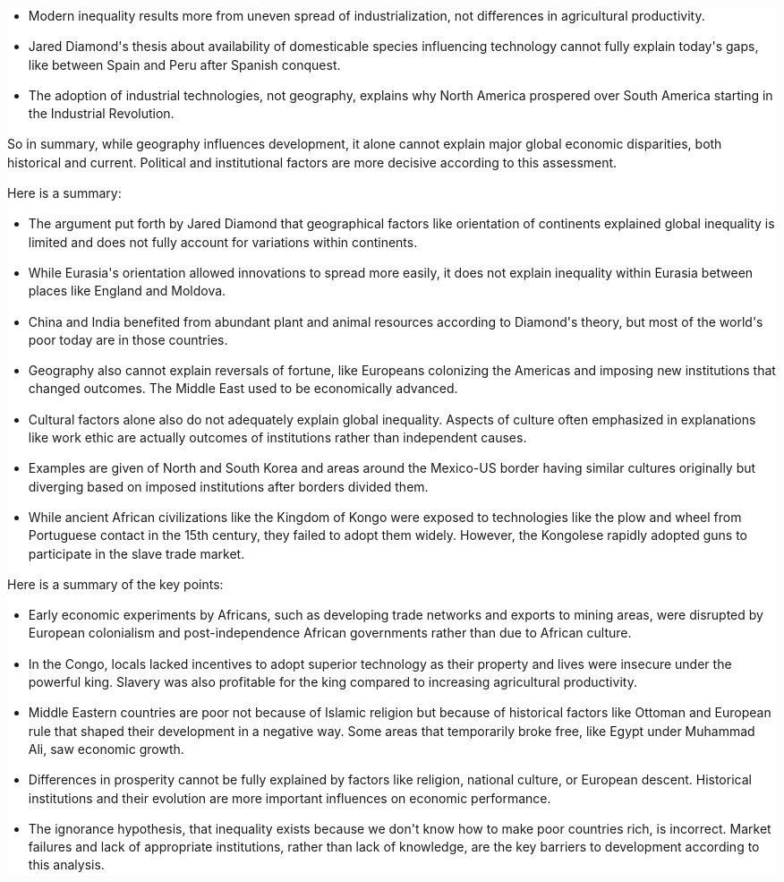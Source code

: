 - Modern inequality results more from uneven spread of industrialization, not differences in agricultural productivity. 

- Jared Diamond's thesis about availability of domesticable species influencing technology cannot fully explain today's gaps, like between Spain and Peru after Spanish conquest. 

- The adoption of industrial technologies, not geography, explains why North America prospered over South America starting in the Industrial Revolution.

So in summary, while geography influences development, it alone cannot explain major global economic disparities, both historical and current. Political and institutional factors are more decisive according to this assessment.

 Here is a summary:

- The argument put forth by Jared Diamond that geographical factors like orientation of continents explained global inequality is limited and does not fully account for variations within continents. 

- While Eurasia's orientation allowed innovations to spread more easily, it does not explain inequality within Eurasia between places like England and Moldova. 

- China and India benefited from abundant plant and animal resources according to Diamond's theory, but most of the world's poor today are in those countries.

- Geography also cannot explain reversals of fortune, like Europeans colonizing the Americas and imposing new institutions that changed outcomes. The Middle East used to be economically advanced.

- Cultural factors alone also do not adequately explain global inequality. Aspects of culture often emphasized in explanations like work ethic are actually outcomes of institutions rather than independent causes. 

- Examples are given of North and South Korea and areas around the Mexico-US border having similar cultures originally but diverging based on imposed institutions after borders divided them.

- While ancient African civilizations like the Kingdom of Kongo were exposed to technologies like the plow and wheel from Portuguese contact in the 15th century, they failed to adopt them widely. However, the Kongolese rapidly adopted guns to participate in the slave trade market.

 Here is a summary of the key points:

- Early economic experiments by Africans, such as developing trade networks and exports to mining areas, were disrupted by European colonialism and post-independence African governments rather than due to African culture. 

- In the Congo, locals lacked incentives to adopt superior technology as their property and lives were insecure under the powerful king. Slavery was also profitable for the king compared to increasing agricultural productivity.

- Middle Eastern countries are poor not because of Islamic religion but because of historical factors like Ottoman and European rule that shaped their development in a negative way. Some areas that temporarily broke free, like Egypt under Muhammad Ali, saw economic growth.

- Differences in prosperity cannot be fully explained by factors like religion, national culture, or European descent. Historical institutions and their evolution are more important influences on economic performance.

- The ignorance hypothesis, that inequality exists because we don't know how to make poor countries rich, is incorrect. Market failures and lack of appropriate institutions, rather than lack of knowledge, are the key barriers to development according to this analysis.
